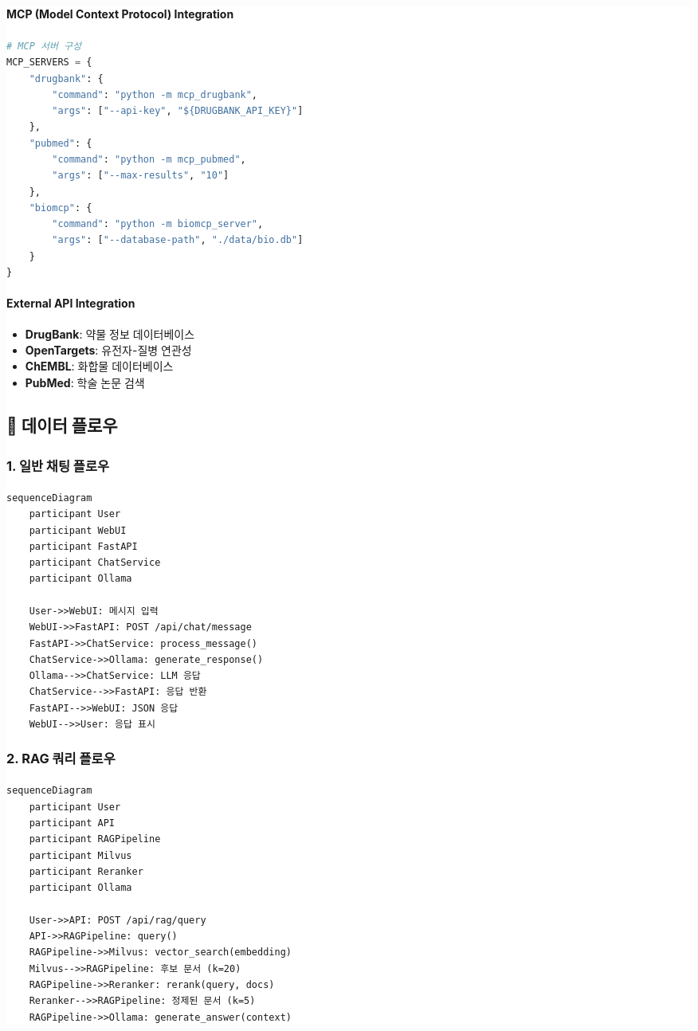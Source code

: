 #### MCP (Model Context Protocol) Integration
```python
# MCP 서버 구성
MCP_SERVERS = {
    "drugbank": {
        "command": "python -m mcp_drugbank",
        "args": ["--api-key", "${DRUGBANK_API_KEY}"]
    },
    "pubmed": {
        "command": "python -m mcp_pubmed", 
        "args": ["--max-results", "10"]
    },
    "biomcp": {
        "command": "python -m biomcp_server",
        "args": ["--database-path", "./data/bio.db"]
    }
}
```

#### External API Integration
- **DrugBank**: 약물 정보 데이터베이스
- **OpenTargets**: 유전자-질병 연관성
- **ChEMBL**: 화합물 데이터베이스
- **PubMed**: 학술 논문 검색

## 🔄 데이터 플로우

### 1. 일반 채팅 플로우
```mermaid
sequenceDiagram
    participant User
    participant WebUI
    participant FastAPI
    participant ChatService
    participant Ollama
    
    User->>WebUI: 메시지 입력
    WebUI->>FastAPI: POST /api/chat/message
    FastAPI->>ChatService: process_message()
    ChatService->>Ollama: generate_response()
    Ollama-->>ChatService: LLM 응답
    ChatService-->>FastAPI: 응답 반환
    FastAPI-->>WebUI: JSON 응답
    WebUI-->>User: 응답 표시
```

### 2. RAG 쿼리 플로우
```mermaid
sequenceDiagram
    participant User
    participant API
    participant RAGPipeline
    participant Milvus
    participant Reranker
    participant Ollama
    
    User->>API: POST /api/rag/query
    API->>RAGPipeline: query()
    RAGPipeline->>Milvus: vector_search(embedding)
    Milvus-->>RAGPipeline: 후보 문서 (k=20)
    RAGPipeline->>Reranker: rerank(query, docs)
    Reranker-->>RAGPipeline: 정제된 문서 (k=5)
    RAGPipeline->>Ollama: generate_answer(context)
```